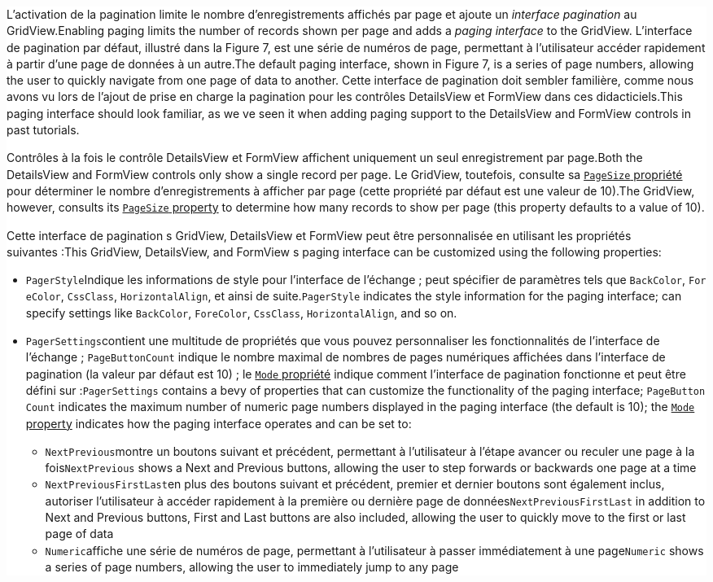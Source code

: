 
<span data-ttu-id="e3a20-154">L’activation de la pagination limite le nombre d’enregistrements affichés par page et ajoute un *interface pagination* au GridView.</span><span class="sxs-lookup"><span data-stu-id="e3a20-154">Enabling paging limits the number of records shown per page and adds a *paging interface* to the GridView.</span></span> <span data-ttu-id="e3a20-155">L’interface de pagination par défaut, illustré dans la Figure 7, est une série de numéros de page, permettant à l’utilisateur accéder rapidement à partir d’une page de données à un autre.</span><span class="sxs-lookup"><span data-stu-id="e3a20-155">The default paging interface, shown in Figure 7, is a series of page numbers, allowing the user to quickly navigate from one page of data to another.</span></span> <span data-ttu-id="e3a20-156">Cette interface de pagination doit sembler familière, comme nous avons vu lors de l’ajout de prise en charge la pagination pour les contrôles DetailsView et FormView dans ces didacticiels.</span><span class="sxs-lookup"><span data-stu-id="e3a20-156">This paging interface should look familiar, as we ve seen it when adding paging support to the DetailsView and FormView controls in past tutorials.</span></span>

<span data-ttu-id="e3a20-157">Contrôles à la fois le contrôle DetailsView et FormView affichent uniquement un seul enregistrement par page.</span><span class="sxs-lookup"><span data-stu-id="e3a20-157">Both the DetailsView and FormView controls only show a single record per page.</span></span> <span data-ttu-id="e3a20-158">Le GridView, toutefois, consulte sa [ `PageSize` propriété](https://msdn.microsoft.com/en-US/library/system.web.ui.webcontrols.gridview.pagesize.aspx) pour déterminer le nombre d’enregistrements à afficher par page (cette propriété par défaut est une valeur de 10).</span><span class="sxs-lookup"><span data-stu-id="e3a20-158">The GridView, however, consults its [`PageSize` property](https://msdn.microsoft.com/en-US/library/system.web.ui.webcontrols.gridview.pagesize.aspx) to determine how many records to show per page (this property defaults to a value of 10).</span></span>

<span data-ttu-id="e3a20-159">Cette interface de pagination s GridView, DetailsView et FormView peut être personnalisée en utilisant les propriétés suivantes :</span><span class="sxs-lookup"><span data-stu-id="e3a20-159">This GridView, DetailsView, and FormView s paging interface can be customized using the following properties:</span></span>

- <span data-ttu-id="e3a20-160">`PagerStyle`Indique les informations de style pour l’interface de l’échange ; peut spécifier de paramètres tels que `BackColor`, `ForeColor`, `CssClass`, `HorizontalAlign`, et ainsi de suite.</span><span class="sxs-lookup"><span data-stu-id="e3a20-160">`PagerStyle` indicates the style information for the paging interface; can specify settings like `BackColor`, `ForeColor`, `CssClass`, `HorizontalAlign`, and so on.</span></span>
- <span data-ttu-id="e3a20-161">`PagerSettings`contient une multitude de propriétés que vous pouvez personnaliser les fonctionnalités de l’interface de l’échange ; `PageButtonCount` indique le nombre maximal de nombres de pages numériques affichées dans l’interface de pagination (la valeur par défaut est 10) ; le [ `Mode` propriété](https://msdn.microsoft.com/en-US/library/system.web.ui.webcontrols.pagersettings.mode.aspx) indique comment l’interface de pagination fonctionne et peut être défini sur :</span><span class="sxs-lookup"><span data-stu-id="e3a20-161">`PagerSettings` contains a bevy of properties that can customize the functionality of the paging interface; `PageButtonCount` indicates the maximum number of numeric page numbers displayed in the paging interface (the default is 10); the [`Mode` property](https://msdn.microsoft.com/en-US/library/system.web.ui.webcontrols.pagersettings.mode.aspx) indicates how the paging interface operates and can be set to:</span></span> 

    - <span data-ttu-id="e3a20-162">`NextPrevious`montre un boutons suivant et précédent, permettant à l’utilisateur à l’étape avancer ou reculer une page à la fois</span><span class="sxs-lookup"><span data-stu-id="e3a20-162">`NextPrevious` shows a Next and Previous buttons, allowing the user to step forwards or backwards one page at a time</span></span>
    - <span data-ttu-id="e3a20-163">`NextPreviousFirstLast`en plus des boutons suivant et précédent, premier et dernier boutons sont également inclus, autoriser l’utilisateur à accéder rapidement à la première ou dernière page de données</span><span class="sxs-lookup"><span data-stu-id="e3a20-163">`NextPreviousFirstLast` in addition to Next and Previous buttons, First and Last buttons are also included, allowing the user to quickly move to the first or last page of data</span></span>
    - <span data-ttu-id="e3a20-164">`Numeric`affiche une série de numéros de page, permettant à l’utilisateur à passer immédiatement à une page</span><span class="sxs-lookup"><span data-stu-id="e3a20-164">`Numeric` shows a series of page numbers, allowing the user to immediately jump to any page</span></span>